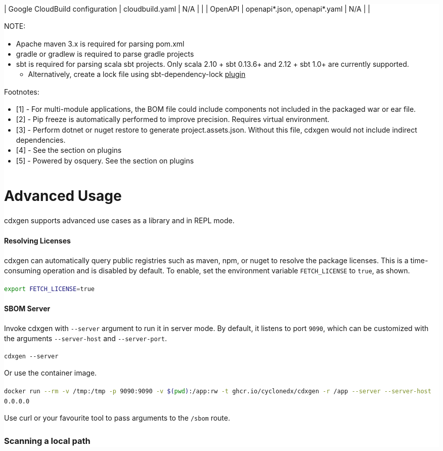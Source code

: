 | Google CloudBuild configuration | cloudbuild.yaml                                                                                                   | N/A                                                                                               |          |
| OpenAPI                         | openapi\*.json, openapi\*.yaml                                                                                    | N/A                                                                                               |          |

NOTE:

- Apache maven 3.x is required for parsing pom.xml
- gradle or gradlew is required to parse gradle projects
- sbt is required for parsing scala sbt projects. Only scala 2.10 + sbt 0.13.6+ and 2.12 + sbt 1.0+ are currently supported.
  - Alternatively, create a lock file using sbt-dependency-lock [plugin](https://github.com/stringbean/sbt-dependency-lock)

Footnotes:

- [1] - For multi-module applications, the BOM file could include components not included in the packaged war or ear file.
- [2] - Pip freeze is automatically performed to improve precision. Requires virtual environment.
- [3] - Perform dotnet or nuget restore to generate project.assets.json. Without this file, cdxgen would not include indirect dependencies.
- [4] - See the section on plugins
- [5] - Powered by osquery. See the section on plugins

# Advanced Usage

cdxgen supports advanced use cases as a library and in REPL mode.



#### **Resolving Licenses**

cdxgen can automatically query public registries such as maven, npm, or nuget to resolve the package licenses. This is a time-consuming operation and is disabled by default. To enable, set the environment variable `FETCH_LICENSE` to `true`, as shown.

```bash
export FETCH_LICENSE=true
```

#### **SBOM Server**

Invoke cdxgen with `--server` argument to run it in server mode. By default, it listens to port `9090`, which can be customized with the arguments `--server-host` and `--server-port`.

```shell
cdxgen --server
```

Or use the container image.

```bash
docker run --rm -v /tmp:/tmp -p 9090:9090 -v $(pwd):/app:rw -t ghcr.io/cyclonedx/cdxgen -r /app --server --server-host 0.0.0.0
```

Use curl or your favourite tool to pass arguments to the `/sbom` route.

### Scanning a local path
